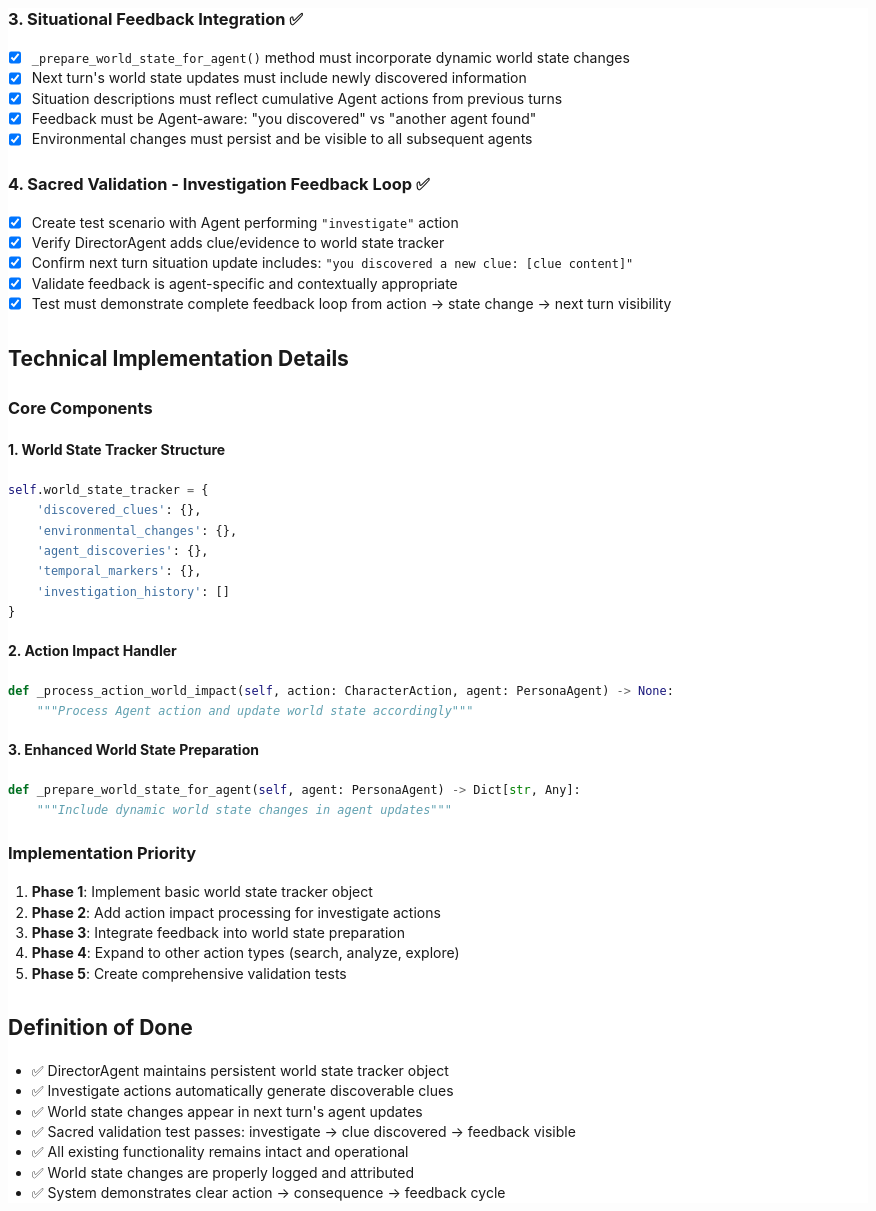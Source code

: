 ### 3. Situational Feedback Integration ✅
- [x] `_prepare_world_state_for_agent()` method must incorporate dynamic world state changes
- [x] Next turn's world state updates must include newly discovered information
- [x] Situation descriptions must reflect cumulative Agent actions from previous turns
- [x] Feedback must be Agent-aware: "you discovered" vs "another agent found"
- [x] Environmental changes must persist and be visible to all subsequent agents

### 4. Sacred Validation - Investigation Feedback Loop ✅
- [x] Create test scenario with Agent performing `"investigate"` action
- [x] Verify DirectorAgent adds clue/evidence to world state tracker
- [x] Confirm next turn situation update includes: `"you discovered a new clue: [clue content]"`
- [x] Validate feedback is agent-specific and contextually appropriate
- [x] Test must demonstrate complete feedback loop from action → state change → next turn visibility

## Technical Implementation Details

### Core Components

#### 1. World State Tracker Structure
```python
self.world_state_tracker = {
    'discovered_clues': {},
    'environmental_changes': {},
    'agent_discoveries': {},
    'temporal_markers': {},
    'investigation_history': []
}
```

#### 2. Action Impact Handler
```python
def _process_action_world_impact(self, action: CharacterAction, agent: PersonaAgent) -> None:
    """Process Agent action and update world state accordingly"""
```

#### 3. Enhanced World State Preparation
```python
def _prepare_world_state_for_agent(self, agent: PersonaAgent) -> Dict[str, Any]:
    """Include dynamic world state changes in agent updates"""
```

### Implementation Priority
1. **Phase 1**: Implement basic world state tracker object
2. **Phase 2**: Add action impact processing for investigate actions
3. **Phase 3**: Integrate feedback into world state preparation
4. **Phase 4**: Expand to other action types (search, analyze, explore)
5. **Phase 5**: Create comprehensive validation tests

## Definition of Done
- ✅ DirectorAgent maintains persistent world state tracker object
- ✅ Investigate actions automatically generate discoverable clues
- ✅ World state changes appear in next turn's agent updates
- ✅ Sacred validation test passes: investigate → clue discovered → feedback visible
- ✅ All existing functionality remains intact and operational
- ✅ World state changes are properly logged and attributed
- ✅ System demonstrates clear action → consequence → feedback cycle

